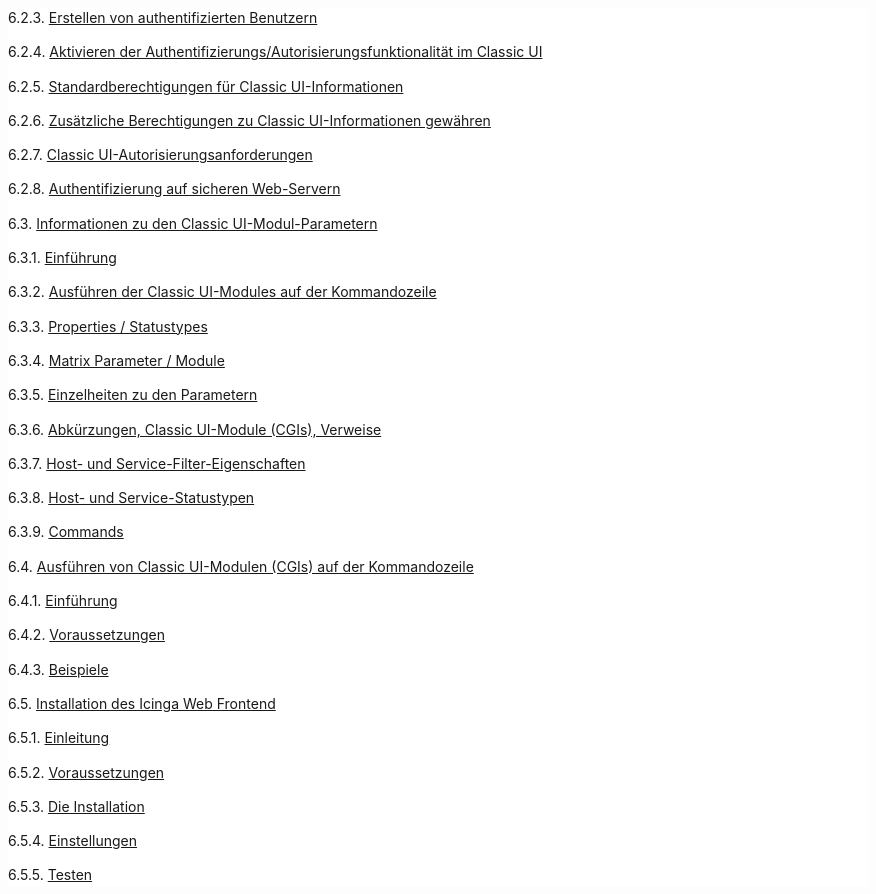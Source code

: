 6.2.3. [Erstellen von authentifizierten
Benutzern](cgiauth.md#configwebusers)

6.2.4. [Aktivieren der Authentifizierungs/Autorisierungsfunktionalität
im Classic UI](cgiauth.md#enablecgiauth)

6.2.5. [Standardberechtigungen für Classic
UI-Informationen](cgiauth.md#defaultpermissions)

6.2.6. [Zusätzliche Berechtigungen zu Classic UI-Informationen
gewähren](cgiauth.md#additionalpermissions)

6.2.7. [Classic
UI-Autorisierungsanforderungen](cgiauth.md#requirementscgiauth)

6.2.8. [Authentifizierung auf sicheren
Web-Servern](cgiauth.md#securedwebservers)

6.3. [Informationen zu den Classic UI-Modul-Parametern](cgiparams.md)

6.3.1. [Einführung](cgiparams.md#introduction)

6.3.2. [Ausführen der Classic UI-Modules auf der
Kommandozeile](cgiparams.md#executecmdline)

6.3.3. [Properties / Statustypes](cgiparams.md#propsstatustypes)

6.3.4. [Matrix Parameter / Module](cgiparams.md#matrixparamscgis)

6.3.5. [Einzelheiten zu den Parametern](cgiparams.md#cgiparams_expl)

6.3.6. [Abkürzungen, Classic UI-Module (CGIs),
Verweise](cgiparams.md#cgiparams_abbrev)

6.3.7. [Host- und
Service-Filter-Eigenschaften](cgiparams.md#cgiparams-filter)

6.3.8. [Host- und
Service-Statustypen](cgiparams.md#cgiparams-statustypes)

6.3.9. [Commands](cgiparams.md#idp11982752)

6.4. [Ausführen von Classic UI-Modulen (CGIs) auf der
Kommandozeile](cgicmd.md)

6.4.1. [Einführung](cgicmd.md#introduction)

6.4.2. [Voraussetzungen](cgicmd.md#prerequisites)

6.4.3. [Beispiele](cgicmd.md#examples)

6.5. [Installation des Icinga Web Frontend](icinga-web-scratch.md)

6.5.1. [Einleitung](icinga-web-scratch.md#introduction)

6.5.2. [Voraussetzungen](icinga-web-scratch.md#prerequisites)

6.5.3. [Die Installation](icinga-web-scratch.md#install)

6.5.4. [Einstellungen](icinga-web-scratch.md#settings)

6.5.5. [Testen](icinga-web-scratch.md#useit)
